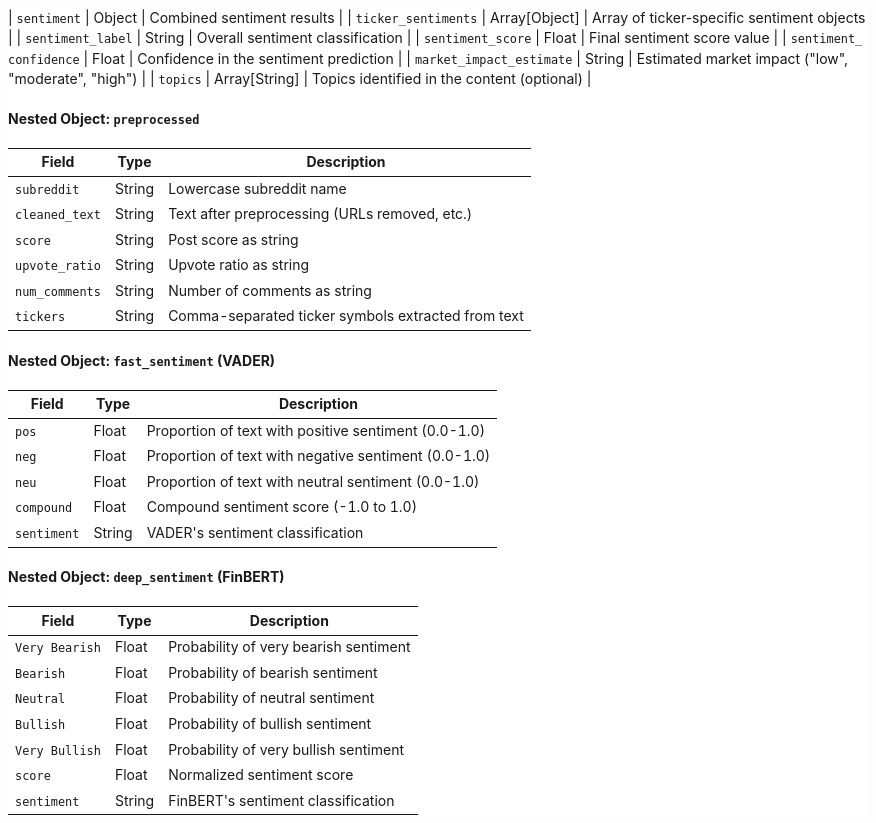 | `sentiment` | Object | Combined sentiment results |
| `ticker_sentiments` | Array[Object] | Array of ticker-specific sentiment objects |
| `sentiment_label` | String | Overall sentiment classification |
| `sentiment_score` | Float | Final sentiment score value |
| `sentiment_confidence` | Float | Confidence in the sentiment prediction |
| `market_impact_estimate` | String | Estimated market impact ("low", "moderate", "high") |
| `topics` | Array[String] | Topics identified in the content (optional) |

#### Nested Object: `preprocessed`

| Field | Type | Description |
|-------|------|-------------|
| `subreddit` | String | Lowercase subreddit name |
| `cleaned_text` | String | Text after preprocessing (URLs removed, etc.) |
| `score` | String | Post score as string |
| `upvote_ratio` | String | Upvote ratio as string |
| `num_comments` | String | Number of comments as string |
| `tickers` | String | Comma-separated ticker symbols extracted from text |

#### Nested Object: `fast_sentiment` (VADER)

| Field | Type | Description |
|-------|------|-------------|
| `pos` | Float | Proportion of text with positive sentiment (0.0-1.0) |
| `neg` | Float | Proportion of text with negative sentiment (0.0-1.0) |
| `neu` | Float | Proportion of text with neutral sentiment (0.0-1.0) |
| `compound` | Float | Compound sentiment score (-1.0 to 1.0) |
| `sentiment` | String | VADER's sentiment classification |

#### Nested Object: `deep_sentiment` (FinBERT)

| Field | Type | Description |
|-------|------|-------------|
| `Very Bearish` | Float | Probability of very bearish sentiment |
| `Bearish` | Float | Probability of bearish sentiment |
| `Neutral` | Float | Probability of neutral sentiment |
| `Bullish` | Float | Probability of bullish sentiment |
| `Very Bullish` | Float | Probability of very bullish sentiment |
| `score` | Float | Normalized sentiment score |
| `sentiment` | String | FinBERT's sentiment classification |
